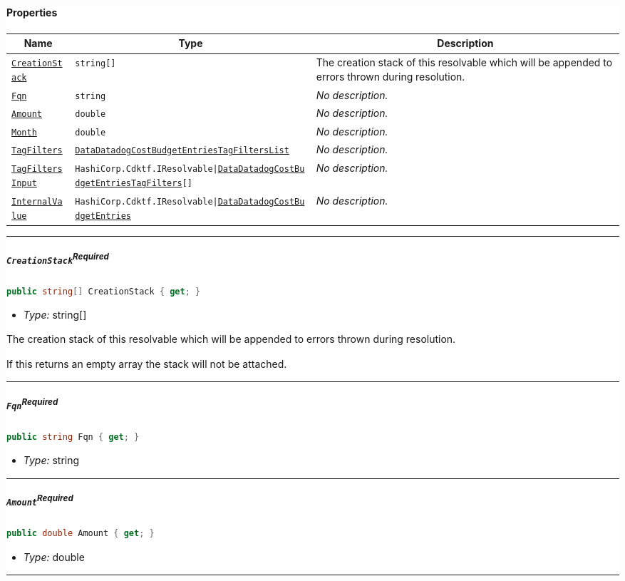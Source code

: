 
#### Properties <a name="Properties" id="Properties"></a>

| **Name** | **Type** | **Description** |
| --- | --- | --- |
| <code><a href="#@cdktf/provider-datadog.dataDatadogCostBudget.DataDatadogCostBudgetEntriesOutputReference.property.creationStack">CreationStack</a></code> | <code>string[]</code> | The creation stack of this resolvable which will be appended to errors thrown during resolution. |
| <code><a href="#@cdktf/provider-datadog.dataDatadogCostBudget.DataDatadogCostBudgetEntriesOutputReference.property.fqn">Fqn</a></code> | <code>string</code> | *No description.* |
| <code><a href="#@cdktf/provider-datadog.dataDatadogCostBudget.DataDatadogCostBudgetEntriesOutputReference.property.amount">Amount</a></code> | <code>double</code> | *No description.* |
| <code><a href="#@cdktf/provider-datadog.dataDatadogCostBudget.DataDatadogCostBudgetEntriesOutputReference.property.month">Month</a></code> | <code>double</code> | *No description.* |
| <code><a href="#@cdktf/provider-datadog.dataDatadogCostBudget.DataDatadogCostBudgetEntriesOutputReference.property.tagFilters">TagFilters</a></code> | <code><a href="#@cdktf/provider-datadog.dataDatadogCostBudget.DataDatadogCostBudgetEntriesTagFiltersList">DataDatadogCostBudgetEntriesTagFiltersList</a></code> | *No description.* |
| <code><a href="#@cdktf/provider-datadog.dataDatadogCostBudget.DataDatadogCostBudgetEntriesOutputReference.property.tagFiltersInput">TagFiltersInput</a></code> | <code>HashiCorp.Cdktf.IResolvable\|<a href="#@cdktf/provider-datadog.dataDatadogCostBudget.DataDatadogCostBudgetEntriesTagFilters">DataDatadogCostBudgetEntriesTagFilters</a>[]</code> | *No description.* |
| <code><a href="#@cdktf/provider-datadog.dataDatadogCostBudget.DataDatadogCostBudgetEntriesOutputReference.property.internalValue">InternalValue</a></code> | <code>HashiCorp.Cdktf.IResolvable\|<a href="#@cdktf/provider-datadog.dataDatadogCostBudget.DataDatadogCostBudgetEntries">DataDatadogCostBudgetEntries</a></code> | *No description.* |

---

##### `CreationStack`<sup>Required</sup> <a name="CreationStack" id="@cdktf/provider-datadog.dataDatadogCostBudget.DataDatadogCostBudgetEntriesOutputReference.property.creationStack"></a>

```csharp
public string[] CreationStack { get; }
```

- *Type:* string[]

The creation stack of this resolvable which will be appended to errors thrown during resolution.

If this returns an empty array the stack will not be attached.

---

##### `Fqn`<sup>Required</sup> <a name="Fqn" id="@cdktf/provider-datadog.dataDatadogCostBudget.DataDatadogCostBudgetEntriesOutputReference.property.fqn"></a>

```csharp
public string Fqn { get; }
```

- *Type:* string

---

##### `Amount`<sup>Required</sup> <a name="Amount" id="@cdktf/provider-datadog.dataDatadogCostBudget.DataDatadogCostBudgetEntriesOutputReference.property.amount"></a>

```csharp
public double Amount { get; }
```

- *Type:* double

---
